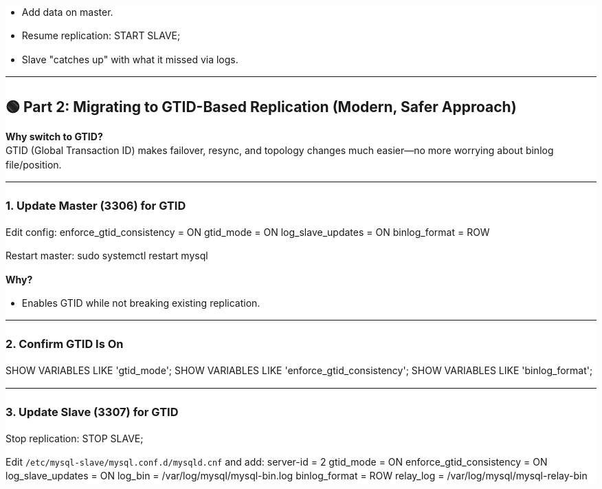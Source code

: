 
- Add data on master.
- Resume replication:
START SLAVE;


- Slave "catches up" with what it missed via logs.

---

## 🟢 Part 2: Migrating to GTID-Based Replication (Modern, Safer Approach)

**Why switch to GTID?**  
GTID (Global Transaction ID) makes failover, resync, and topology changes much easier—no more worrying about binlog file/position.

---

### 1. Update Master (3306) for GTID

Edit config:
enforce_gtid_consistency = ON
gtid_mode = ON
log_slave_updates = ON
binlog_format = ROW


Restart master:
sudo systemctl restart mysql


**Why?**  
- Enables GTID while not breaking existing replication.

---

### 2. Confirm GTID Is On

SHOW VARIABLES LIKE 'gtid_mode';
SHOW VARIABLES LIKE 'enforce_gtid_consistency';
SHOW VARIABLES LIKE 'binlog_format';



---

### 3. Update Slave (3307) for GTID

Stop replication:
STOP SLAVE;



Edit `/etc/mysql-slave/mysql.conf.d/mysqld.cnf` and add:
server-id = 2
gtid_mode = ON
enforce_gtid_consistency = ON
log_slave_updates = ON
log_bin = /var/log/mysql/mysql-bin.log
binlog_format = ROW
relay_log = /var/log/mysql/mysql-relay-bin
